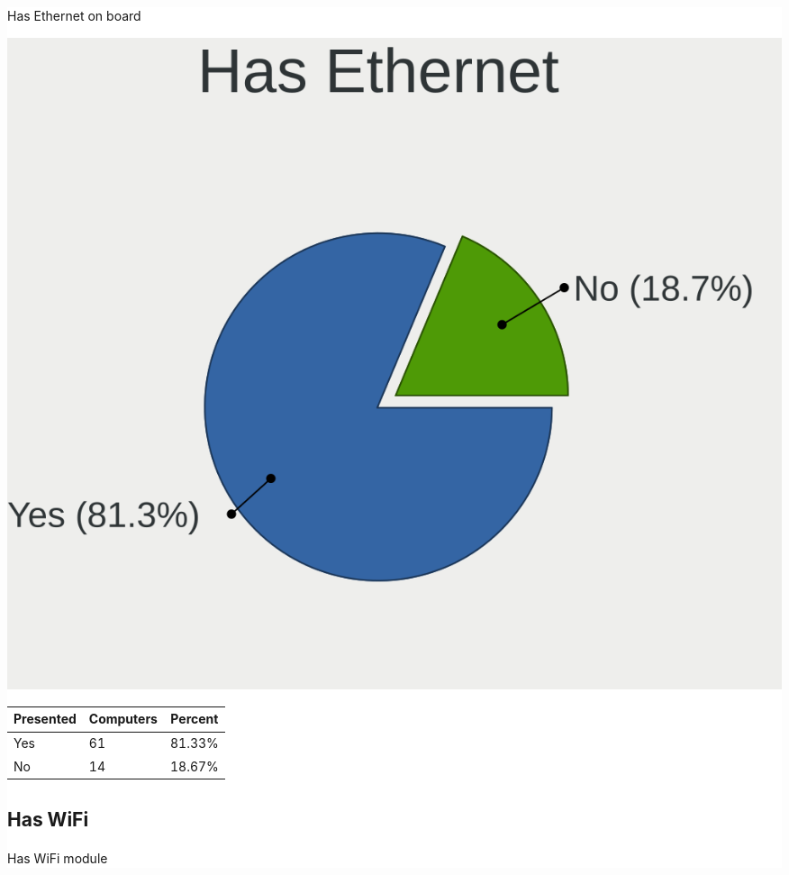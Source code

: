 Has Ethernet on board

![Has Ethernet](./All/images/pie_chart/node_has_ethernet.svg)


| Presented | Computers | Percent |
|-----------|-----------|---------|
| Yes       | 61        | 81.33%  |
| No        | 14        | 18.67%  |

Has WiFi
--------

Has WiFi module
